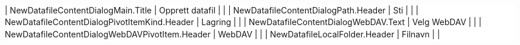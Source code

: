 | NewDatafileContentDialogMain.Title                                 | Opprett datafil                                                                                                                                                                                                                                                                                                                                                                                                                                                                                                                                                                                                                                                                                                                                                                                                                                                          |                  |
| NewDatafileContentDialogPath.Header                                | Sti                                                                                                                                                                                                                                                                                                                                                                                                                                                                                                                                                                                                                                                                                                                                                                                                                                                                      |                  |
| NewDatafileContentDialogPivotItemKind.Header                       | Lagring                                                                                                                                                                                                                                                                                                                                                                                                                                                                                                                                                                                                                                                                                                                                                                                                                                                                  |                  |
| NewDatafileContentDialogWebDAV.Text                                | Velg WebDAV                                                                                                                                                                                                                                                                                                                                                                                                                                                                                                                                                                                                                                                                                                                                                                                                                                                              |                  |
| NewDatafileContentDialogWebDAVPivotItem.Header                     | WebDAV                                                                                                                                                                                                                                                                                                                                                                                                                                                                                                                                                                                                                                                                                                                                                                                                                                                                   |                  |
| NewDatafileLocalFolder.Header                                      | Filnavn                                                                                                                                                                                                                                                                                                                                                                                                                                                                                                                                                                                                                                                                                                                                                                                                                                                                  |                  |